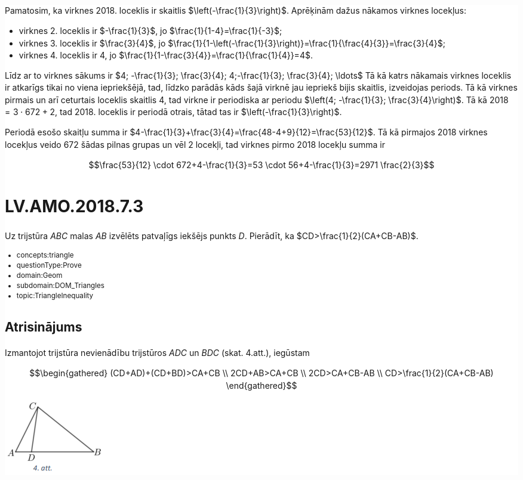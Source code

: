 Pamatosim, ka virknes $2018.$ loceklis ir skaitlis $\left(-\frac{1}{3}\right)$.
Aprēķinām dažus nākamos virknes locekļus:

- virknes $2.$ loceklis ir $-\frac{1}{3}$, jo $\frac{1}{1-4}=\frac{1}{-3}$;
- virknes $3.$ loceklis ir $\frac{3}{4}$, jo 
  $\frac{1}{1-\left(-\frac{1}{3}\right)}=\frac{1}{\frac{4}{3}}=\frac{3}{4}$;
- virknes $4.$ loceklis ir $4$, jo 
  $\frac{1}{1-\frac{3}{4}}=\frac{1}{\frac{1}{4}}=4$.

Līdz ar to virknes sākums ir 
$4; -\frac{1}{3}; \frac{3}{4}; 4;-\frac{1}{3}; \frac{3}{4}; \ldots$ Tā kā katrs
nākamais virknes loceklis ir atkarīgs tikai no viena iepriekšējā, tad, līdzko 
parādās kāds šajā virknē jau iepriekš bijis skaitlis, izveidojas periods. Tā kā
virknes pirmais un arī ceturtais loceklis skaitlis $4$, tad virkne ir 
periodiska ar periodu $\left(4; -\frac{1}{3}; \frac{3}{4}\right)$. Tā kā 
$2018=3 \cdot 672+2$, tad $2018.$ loceklis ir periodā otrais, tātad tas ir 
$\left(-\frac{1}{3}\right)$.

Periodā esošo skaitļu summa ir 
$4-\frac{1}{3}+\frac{3}{4}=\frac{48-4+9}{12}=\frac{53}{12}$. Tā kā pirmajos 
$2018$ virknes locekļus veido $672$ šādas pilnas grupas un vēl $2$ locekļi, tad
virknes pirmo $2018$ locekļu summa ir

$$\frac{53}{12} \cdot 672+4-\frac{1}{3}=53 \cdot 56+4-\frac{1}{3}=2971 \frac{2}{3}$$



# <lo-sample/> LV.AMO.2018.7.3

Uz trijstūra $ABC$ malas $AB$ izvēlēts patvaļīgs iekšējs punkts $D$. Pierādīt, 
ka $CD>\frac{1}{2}(CA+CB-AB)$.

<small>

* concepts:triangle
* questionType:Prove
* domain:Geom
* subdomain:DOM_Triangles
* topic:TriangleInequality

</small>

## Atrisinājums

Izmantojot trijstūra nevienādību trijstūros $ADC$ un $BDC$ (skat. 4.att.), 
iegūstam

$$\begin{gathered}
(CD+AD)+(CD+BD)>CA+CB \\
2CD+AB>CA+CB \\
2CD>CA+CB-AB \\
CD>\frac{1}{2}(CA+CB-AB)
\end{gathered}$$

![](LV.AMO.2018.7.3A.png)

